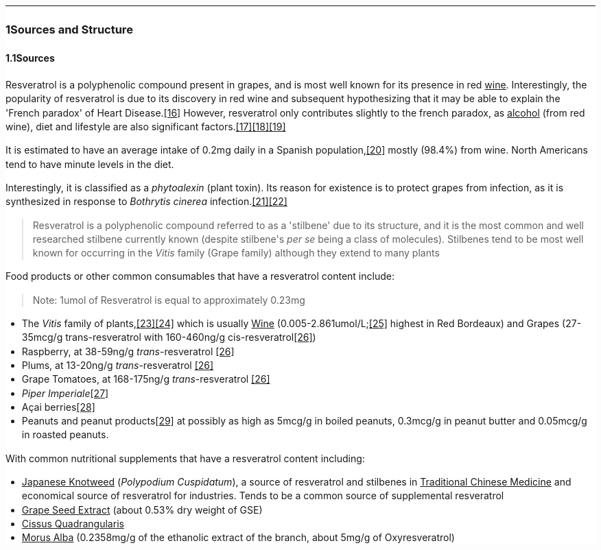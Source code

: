 





---


### 1Sources and Structure

#### 1.1Sources


Resveratrol is a polyphenolic compound present in grapes, and is most well known for its presence in red [wine](/supplements/wine/). Interestingly, the popularity of resveratrol is due to its discovery in red wine and subsequent hypothesizing that it may be able to explain the 'French paradox' of Heart Disease.[[16]](#ref16) However, resveratrol only contributes slightly to the french paradox, as [alcohol](/supplements/alcohol/) (from red wine), diet and lifestyle are also significant factors.[[17]](#ref17)[[18]](#ref18)[[19]](#ref19)


It is estimated to have an average intake of 0.2mg daily in a Spanish population,[[20]](#ref20) mostly (98.4%) from wine. North Americans tend to have minute levels in the diet.


Interestingly, it is classified as a *phytoalexin* (plant toxin). Its reason for existence is to protect grapes from infection, as it is synthesized in response to *Bothrytis cinerea* infection.[[21]](#ref21)[[22]](#ref22)



> Resveratrol is a polyphenolic compound referred to as a 'stilbene' due to its structure, and it is the most common and well researched stilbene currently known (despite stilbene's *per se* being a class of molecules). Stilbenes tend to be most well known for occurring in the *Vitis* family (Grape family) although they extend to many plants


Food products or other common consumables that have a resveratrol content include:



> Note: 1umol of Resveratrol is equal to approximately 0.23mg


* The *Vitis* family of plants,[[23]](#ref23)[[24]](#ref24) which is usually [Wine](/supplements/wine/) (0.005-2.861umol/L;[[25]](#ref25) highest in Red Bordeaux) and Grapes (27-35mcg/g trans-resveratrol with 160-460ng/g cis-resveratrol[[26]](#ref26))
* Raspberry, at 38-59ng/g *trans*-resveratrol [[26]](#ref26)
* Plums, at 13-20ng/g *trans*-resveratrol [[26]](#ref26)
* Grape Tomatoes, at 168-175ng/g *trans*-resveratrol [[26]](#ref26)
* *Piper Imperiale*[[27]](#ref27)
* Açai berries[[28]](#ref28)
* Peanuts and peanut products[[29]](#ref29) at possibly as high as 5mcg/g in boiled peanuts, 0.3mcg/g in peanut butter and 0.05mcg/g in roasted peanuts.

With common nutritional supplements that have a resveratrol content including:


* [Japanese Knotweed](/supplements/japanese-knotweed/) (*Polypodium Cuspidatum*), a source of resveratrol and stilbenes in [Traditional Chinese Medicine](/supplements/traditional-chinese-medicine/) and economical source of resveratrol for industries. Tends to be a common source of supplemental resveratrol
* [Grape Seed Extract](/supplements/grape-seed-extract/) (about 0.53% dry weight of GSE)
* [Cissus Quadrangularis](/supplements/cissus-quadrangularis/)
* [Morus Alba](/supplements/morus-alba/) (0.2358mg/g of the ethanolic extract of the branch, about 5mg/g of Oxyresveratrol)

